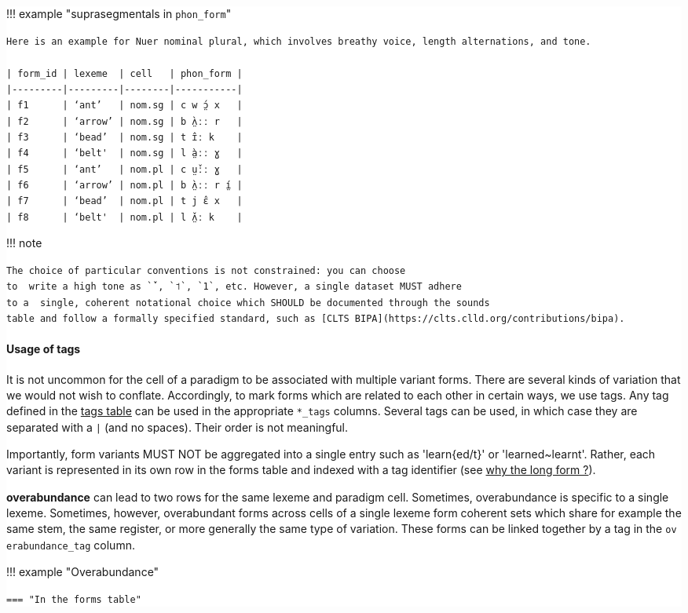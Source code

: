 !!! example "suprasegmentals in `phon_form`"

    Here is an example for Nuer nominal plural, which involves breathy voice, length alternations, and tone.

    | form_id | lexeme  | cell   | phon_form |
    |---------|---------|--------|-----------|
    | f1      | ‘ant’   | nom.sg | c w ɔ̤́ x   |
    | f2      | ‘arrow’ | nom.sg | b ʌ̤̀ːː r   |
    | f3      | ‘bead’  | nom.sg | t ɪ̂ː k    |
    | f4      | ‘belt'  | nom.sg | l à̤ːː ɣ   |
    | f5      | ‘ant’   | nom.pl | c ṳ̌ːː ɣ   |
    | f6      | ‘arrow’ | nom.pl | b ʌ̤̀ːː r í̤ |
    | f7      | ‘bead’  | nom.pl | t j ɛ̂ x   |
    | f8      | ‘belt'  | nom.pl | l ʌ̤̌ː k    |

!!! note

    The choice of particular conventions is not constrained: you can choose
    to  write a high tone as `́`, `˦`, `1`, etc. However, a single dataset MUST adhere
    to a  single, coherent notational choice which SHOULD be documented through the sounds
    table and follow a formally specified standard, such as [CLTS BIPA](https://clts.clld.org/contributions/bipa).


#### Usage of tags

It is not uncommon for the cell of a paradigm to be associated with multiple variant
forms. There are several kinds of variation that we would not wish to conflate.
Accordingly, to mark forms which are related to each other in certain ways,
we use tags. Any tag defined in the [tags table](standard.md#tags)
can be used in the appropriate `*_tags` columns. Several tags can be used, in which case
they are
separated with a `|` (and no spaces). Their order is not meaningful.

Importantly, form variants MUST NOT be aggregated into a single entry such as
'learn{ed/t}' or 'learned~learnt'. Rather, each variant is represented in its own row
in the forms table and indexed with a tag identifier (see [why the long form ?](long-form.md)).

**overabundance** can lead to two rows for the same lexeme and
paradigm cell. Sometimes, overabundance is specific to a single lexeme. Sometimes,
however,
overabundant forms across cells of a single lexeme form coherent sets which share for
example the same stem, the same register, or more generally the same type of variation.
These forms can be linked together by a tag in the `overabundance_tag` column.


!!! example "Overabundance"

    === "In the forms table"
    